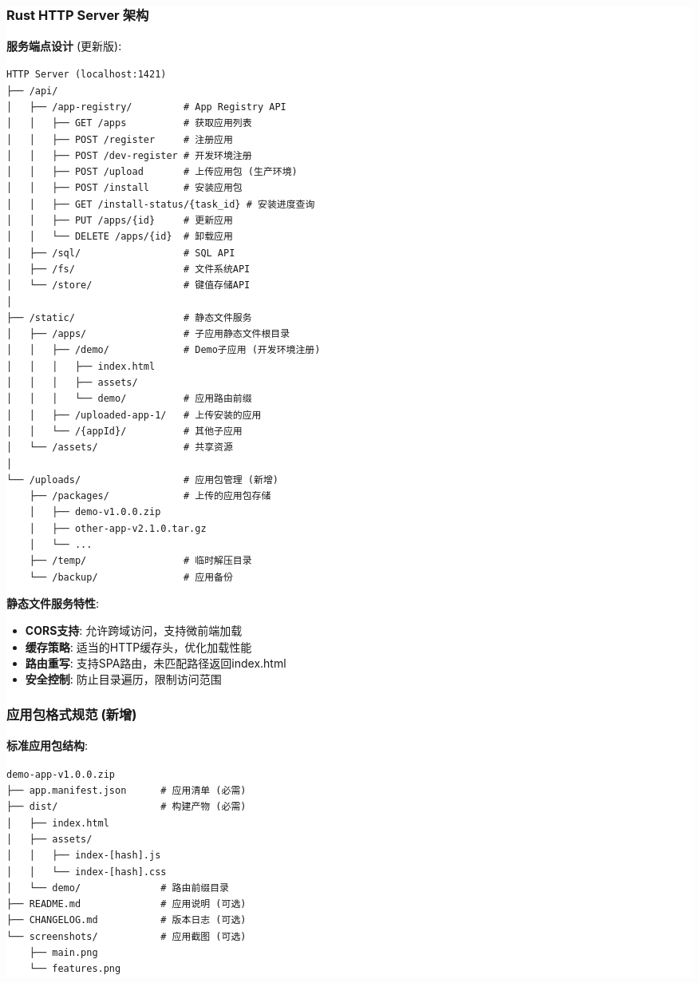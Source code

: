 ### Rust HTTP Server 架构

**服务端点设计** (更新版):
```
HTTP Server (localhost:1421)
├── /api/
│   ├── /app-registry/         # App Registry API
│   │   ├── GET /apps          # 获取应用列表
│   │   ├── POST /register     # 注册应用
│   │   ├── POST /dev-register # 开发环境注册
│   │   ├── POST /upload       # 上传应用包 (生产环境)
│   │   ├── POST /install      # 安装应用包
│   │   ├── GET /install-status/{task_id} # 安装进度查询
│   │   ├── PUT /apps/{id}     # 更新应用
│   │   └── DELETE /apps/{id}  # 卸载应用
│   ├── /sql/                  # SQL API
│   ├── /fs/                   # 文件系统API
│   └── /store/                # 键值存储API
│
├── /static/                   # 静态文件服务
│   ├── /apps/                 # 子应用静态文件根目录
│   │   ├── /demo/             # Demo子应用 (开发环境注册)
│   │   │   ├── index.html
│   │   │   ├── assets/
│   │   │   └── demo/          # 应用路由前缀
│   │   ├── /uploaded-app-1/   # 上传安装的应用
│   │   └── /{appId}/          # 其他子应用
│   └── /assets/               # 共享资源
│
└── /uploads/                  # 应用包管理 (新增)
    ├── /packages/             # 上传的应用包存储
    │   ├── demo-v1.0.0.zip
    │   ├── other-app-v2.1.0.tar.gz
    │   └── ...
    ├── /temp/                 # 临时解压目录
    └── /backup/               # 应用备份
```

**静态文件服务特性**:
- **CORS支持**: 允许跨域访问，支持微前端加载
- **缓存策略**: 适当的HTTP缓存头，优化加载性能
- **路由重写**: 支持SPA路由，未匹配路径返回index.html
- **安全控制**: 防止目录遍历，限制访问范围

### 应用包格式规范 (新增)

**标准应用包结构**:
```
demo-app-v1.0.0.zip
├── app.manifest.json      # 应用清单 (必需)
├── dist/                  # 构建产物 (必需)
│   ├── index.html
│   ├── assets/
│   │   ├── index-[hash].js
│   │   └── index-[hash].css
│   └── demo/              # 路由前缀目录
├── README.md              # 应用说明 (可选)
├── CHANGELOG.md           # 版本日志 (可选)
└── screenshots/           # 应用截图 (可选)
    ├── main.png
    └── features.png
```
